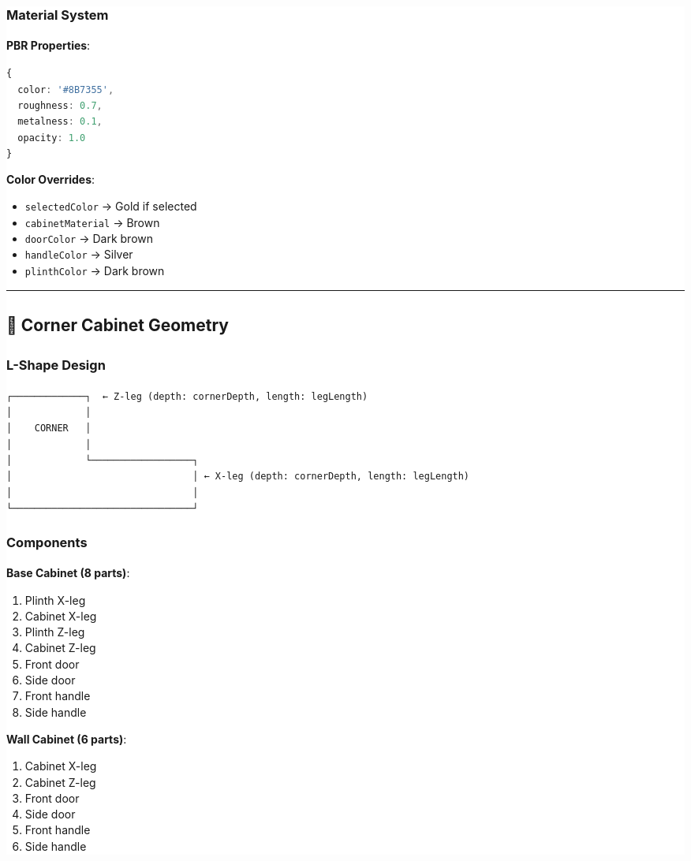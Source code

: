 ### **Material System**

**PBR Properties**:
```typescript
{
  color: '#8B7355',
  roughness: 0.7,
  metalness: 0.1,
  opacity: 1.0
}
```

**Color Overrides**:
- `selectedColor` → Gold if selected
- `cabinetMaterial` → Brown
- `doorColor` → Dark brown
- `handleColor` → Silver
- `plinthColor` → Dark brown

---

## 🎨 Corner Cabinet Geometry

### **L-Shape Design**

```
┌─────────────┐  ← Z-leg (depth: cornerDepth, length: legLength)
│             │
│    CORNER   │
│             │
│             └──────────────────┐
│                                │ ← X-leg (depth: cornerDepth, length: legLength)
│                                │
└────────────────────────────────┘
```

### **Components**

**Base Cabinet (8 parts)**:
1. Plinth X-leg
2. Cabinet X-leg
3. Plinth Z-leg
4. Cabinet Z-leg
5. Front door
6. Side door
7. Front handle
8. Side handle

**Wall Cabinet (6 parts)**:
1. Cabinet X-leg
2. Cabinet Z-leg
3. Front door
4. Side door
5. Front handle
6. Side handle
